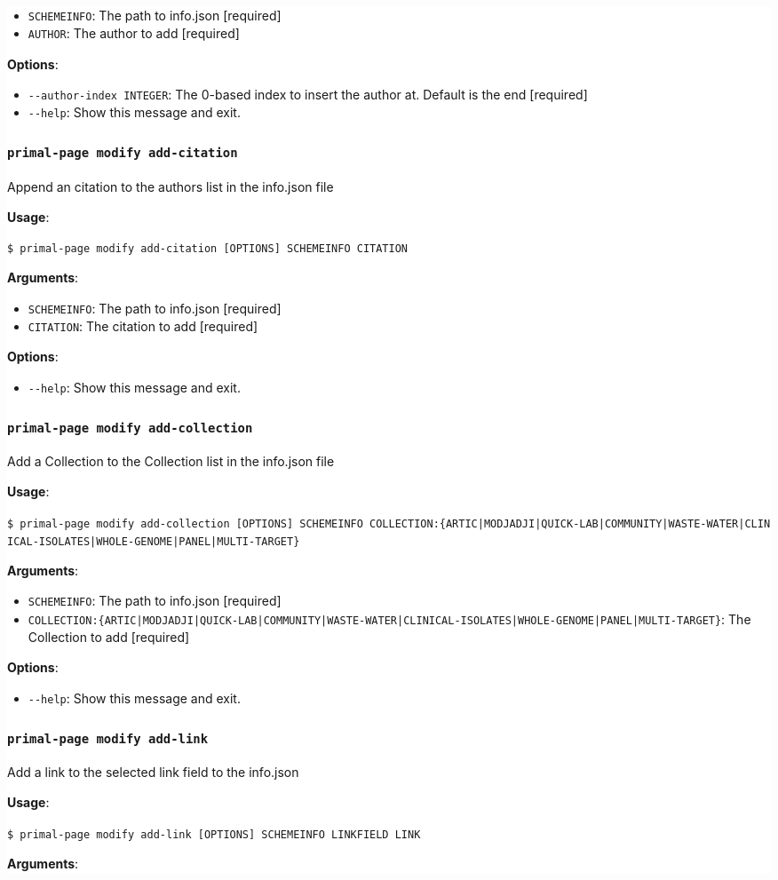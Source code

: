 * `SCHEMEINFO`: The path to info.json  [required]
* `AUTHOR`: The author to add  [required]

**Options**:

* `--author-index INTEGER`: The 0-based index to insert the author at. Default is the end  [required]
* `--help`: Show this message and exit.

### `primal-page modify add-citation`

Append an citation to the authors list in the info.json file

**Usage**:

```console
$ primal-page modify add-citation [OPTIONS] SCHEMEINFO CITATION
```

**Arguments**:

* `SCHEMEINFO`: The path to info.json  [required]
* `CITATION`: The citation to add  [required]

**Options**:

* `--help`: Show this message and exit.

### `primal-page modify add-collection`

Add a Collection to the Collection list in the info.json file

**Usage**:

```console
$ primal-page modify add-collection [OPTIONS] SCHEMEINFO COLLECTION:{ARTIC|MODJADJI|QUICK-LAB|COMMUNITY|WASTE-WATER|CLINICAL-ISOLATES|WHOLE-GENOME|PANEL|MULTI-TARGET}
```

**Arguments**:

* `SCHEMEINFO`: The path to info.json  [required]
* `COLLECTION:{ARTIC|MODJADJI|QUICK-LAB|COMMUNITY|WASTE-WATER|CLINICAL-ISOLATES|WHOLE-GENOME|PANEL|MULTI-TARGET}`: The Collection to add  [required]

**Options**:

* `--help`: Show this message and exit.

### `primal-page modify add-link`

Add a link to the selected link field to the info.json

**Usage**:

```console
$ primal-page modify add-link [OPTIONS] SCHEMEINFO LINKFIELD LINK
```

**Arguments**:
